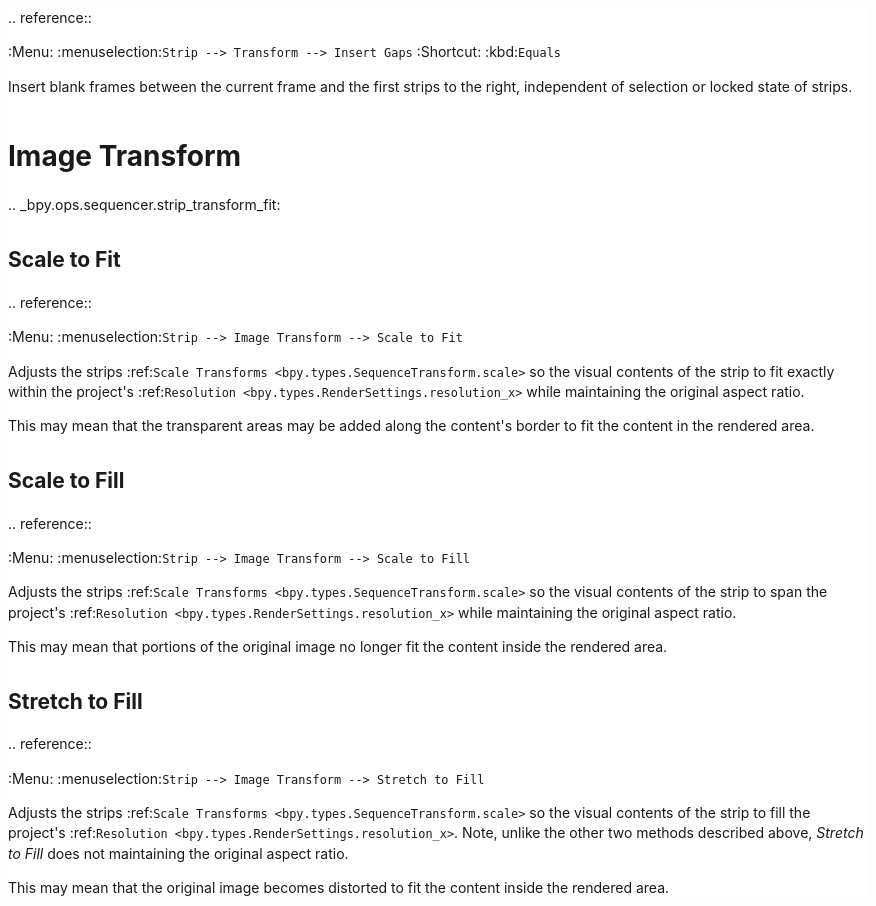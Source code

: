 .. reference::

   :Menu:      :menuselection:`Strip --> Transform --> Insert Gaps`
   :Shortcut:  :kbd:`Equals`

Insert blank frames between the current frame and the first strips to the right,
independent of selection or locked state of strips.

Image Transform
===============

.. _bpy.ops.sequencer.strip_transform_fit:

Scale to Fit
------------

.. reference::

   :Menu:      :menuselection:`Strip --> Image Transform --> Scale to Fit`

Adjusts the strips :ref:`Scale Transforms <bpy.types.SequenceTransform.scale>`
so the visual contents of the strip to fit exactly within the project's
:ref:`Resolution <bpy.types.RenderSettings.resolution_x>`
while maintaining the original aspect ratio.

This may mean that the transparent areas may be added
along the content's border to fit the content in the rendered area.


Scale to Fill
-------------

.. reference::

   :Menu:      :menuselection:`Strip --> Image Transform --> Scale to Fill`

Adjusts the strips :ref:`Scale Transforms <bpy.types.SequenceTransform.scale>`
so the visual contents of the strip to span the project's
:ref:`Resolution <bpy.types.RenderSettings.resolution_x>`
while maintaining the original aspect ratio.

This may mean that portions of the original image no longer fit the content inside the rendered area.


Stretch to Fill
---------------

.. reference::

   :Menu:      :menuselection:`Strip --> Image Transform --> Stretch to Fill`

Adjusts the strips :ref:`Scale Transforms <bpy.types.SequenceTransform.scale>`
so the visual contents of the strip to fill the project's
:ref:`Resolution <bpy.types.RenderSettings.resolution_x>`.
Note, unlike the other two methods described above, *Stretch to Fill* does not maintaining the original aspect ratio.

This may mean that the original image becomes distorted to fit the content inside the rendered area.
